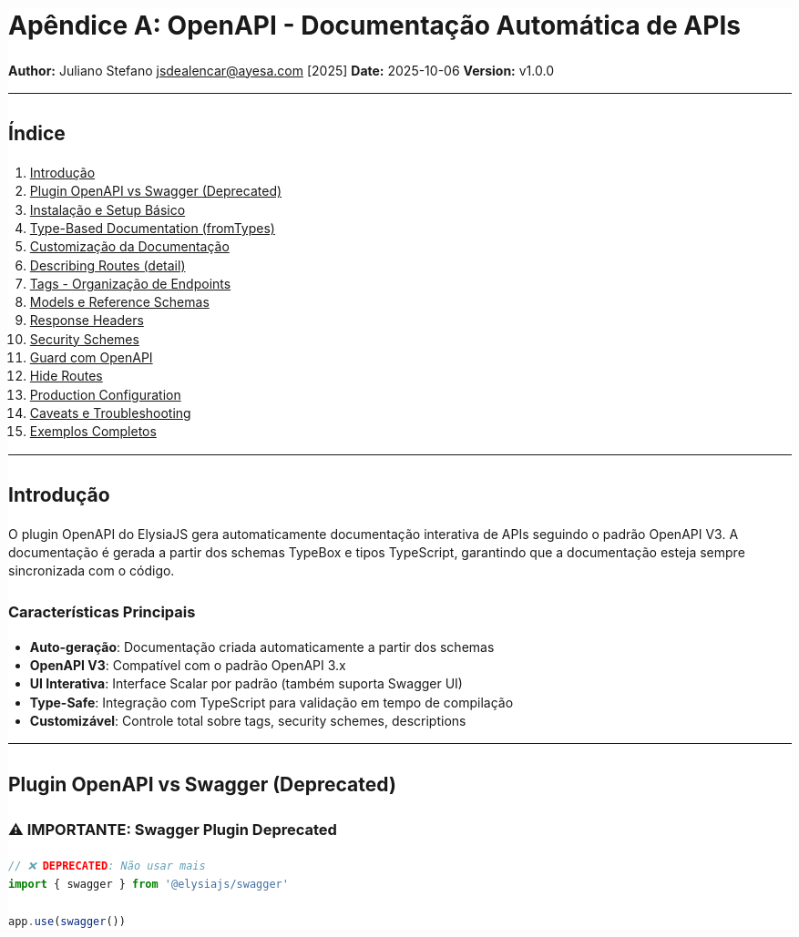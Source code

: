 # Apêndice A: OpenAPI - Documentação Automática de APIs
**Author:** Juliano Stefano <jsdealencar@ayesa.com> [2025]
**Date:** 2025-10-06
**Version:** v1.0.0

---

## Índice

1. [Introdução](#introdução)
2. [Plugin OpenAPI vs Swagger (Deprecated)](#plugin-openapi-vs-swagger-deprecated)
3. [Instalação e Setup Básico](#instalação-e-setup-básico)
4. [Type-Based Documentation (fromTypes)](#type-based-documentation-fromtypes)
5. [Customização da Documentação](#customização-da-documentação)
6. [Describing Routes (detail)](#describing-routes-detail)
7. [Tags - Organização de Endpoints](#tags---organização-de-endpoints)
8. [Models e Reference Schemas](#models-e-reference-schemas)
9. [Response Headers](#response-headers)
10. [Security Schemes](#security-schemes)
11. [Guard com OpenAPI](#guard-com-openapi)
12. [Hide Routes](#hide-routes)
13. [Production Configuration](#production-configuration)
14. [Caveats e Troubleshooting](#caveats-e-troubleshooting)
15. [Exemplos Completos](#exemplos-completos)

---

## Introdução

O plugin OpenAPI do ElysiaJS gera automaticamente documentação interativa de APIs seguindo o padrão OpenAPI V3. A documentação é gerada a partir dos schemas TypeBox e tipos TypeScript, garantindo que a documentação esteja sempre sincronizada com o código.

### Características Principais

- **Auto-geração**: Documentação criada automaticamente a partir dos schemas
- **OpenAPI V3**: Compatível com o padrão OpenAPI 3.x
- **UI Interativa**: Interface Scalar por padrão (também suporta Swagger UI)
- **Type-Safe**: Integração com TypeScript para validação em tempo de compilação
- **Customizável**: Controle total sobre tags, security schemes, descriptions

---

## Plugin OpenAPI vs Swagger (Deprecated)

### ⚠️ IMPORTANTE: Swagger Plugin Deprecated

```typescript
// ❌ DEPRECATED: Não usar mais
import { swagger } from '@elysiajs/swagger'

app.use(swagger())
```
